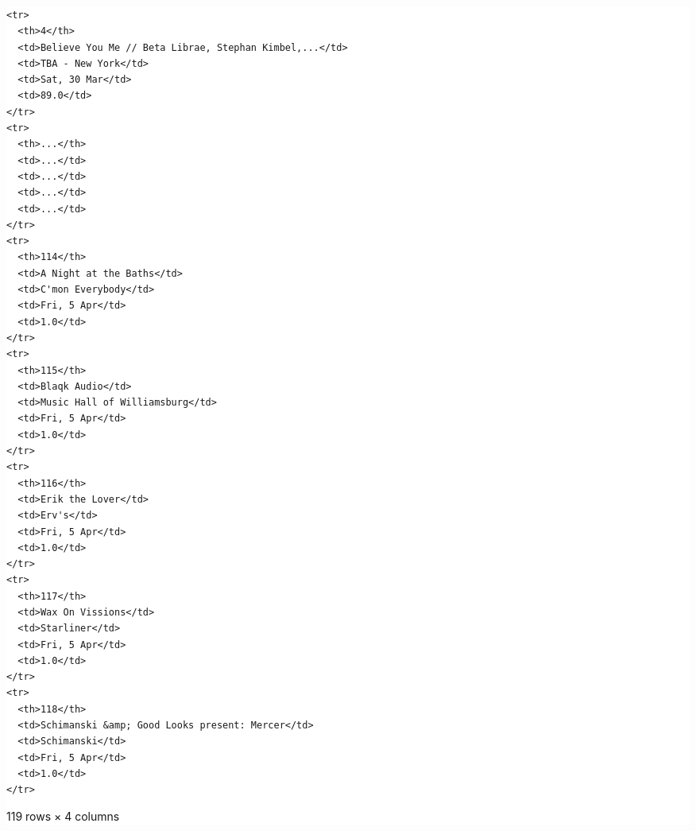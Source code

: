     <tr>
      <th>4</th>
      <td>Believe You Me // Beta Librae, Stephan Kimbel,...</td>
      <td>TBA - New York</td>
      <td>Sat, 30 Mar</td>
      <td>89.0</td>
    </tr>
    <tr>
      <th>...</th>
      <td>...</td>
      <td>...</td>
      <td>...</td>
      <td>...</td>
    </tr>
    <tr>
      <th>114</th>
      <td>A Night at the Baths</td>
      <td>C'mon Everybody</td>
      <td>Fri, 5 Apr</td>
      <td>1.0</td>
    </tr>
    <tr>
      <th>115</th>
      <td>Blaqk Audio</td>
      <td>Music Hall of Williamsburg</td>
      <td>Fri, 5 Apr</td>
      <td>1.0</td>
    </tr>
    <tr>
      <th>116</th>
      <td>Erik the Lover</td>
      <td>Erv's</td>
      <td>Fri, 5 Apr</td>
      <td>1.0</td>
    </tr>
    <tr>
      <th>117</th>
      <td>Wax On Vissions</td>
      <td>Starliner</td>
      <td>Fri, 5 Apr</td>
      <td>1.0</td>
    </tr>
    <tr>
      <th>118</th>
      <td>Schimanski &amp; Good Looks present: Mercer</td>
      <td>Schimanski</td>
      <td>Fri, 5 Apr</td>
      <td>1.0</td>
    </tr>
  </tbody>
</table>
<p>119 rows × 4 columns</p>
</div>
